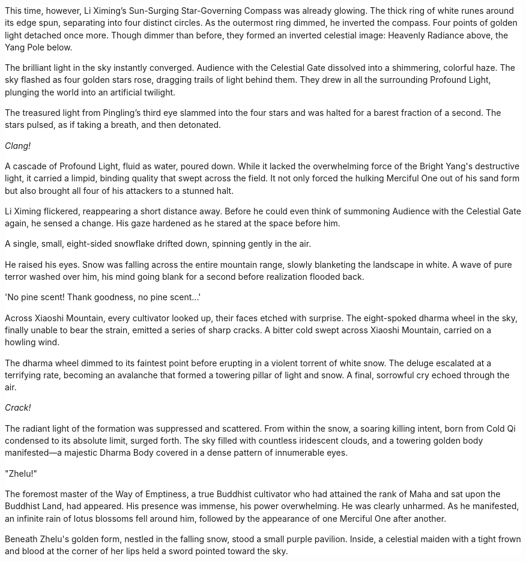 This time, however, Li Ximing’s Sun-Surging Star-Governing Compass was already glowing. The thick ring of white runes around its edge spun, separating into four distinct circles. As the outermost ring dimmed, he inverted the compass. Four points of golden light detached once more. Though dimmer than before, they formed an inverted celestial image: Heavenly Radiance above, the Yang Pole below.

The brilliant light in the sky instantly converged. Audience with the Celestial Gate dissolved into a shimmering, colorful haze. The sky flashed as four golden stars rose, dragging trails of light behind them. They drew in all the surrounding Profound Light, plunging the world into an artificial twilight.

The treasured light from Pingling’s third eye slammed into the four stars and was halted for a barest fraction of a second. The stars pulsed, as if taking a breath, and then detonated.

*Clang!*

A cascade of Profound Light, fluid as water, poured down. While it lacked the overwhelming force of the Bright Yang's destructive light, it carried a limpid, binding quality that swept across the field. It not only forced the hulking Merciful One out of his sand form but also brought all four of his attackers to a stunned halt.

Li Ximing flickered, reappearing a short distance away. Before he could even think of summoning Audience with the Celestial Gate again, he sensed a change. His gaze hardened as he stared at the space before him.

A single, small, eight-sided snowflake drifted down, spinning gently in the air.

He raised his eyes. Snow was falling across the entire mountain range, slowly blanketing the landscape in white. A wave of pure terror washed over him, his mind going blank for a second before realization flooded back.

'No pine scent! Thank goodness, no pine scent...'

Across Xiaoshi Mountain, every cultivator looked up, their faces etched with surprise. The eight-spoked dharma wheel in the sky, finally unable to bear the strain, emitted a series of sharp cracks. A bitter cold swept across Xiaoshi Mountain, carried on a howling wind.

The dharma wheel dimmed to its faintest point before erupting in a violent torrent of white snow. The deluge escalated at a terrifying rate, becoming an avalanche that formed a towering pillar of light and snow. A final, sorrowful cry echoed through the air.

*Crack!*

The radiant light of the formation was suppressed and scattered. From within the snow, a soaring killing intent, born from Cold Qi condensed to its absolute limit, surged forth. The sky filled with countless iridescent clouds, and a towering golden body manifested—a majestic Dharma Body covered in a dense pattern of innumerable eyes.

"Zhelu!"

The foremost master of the Way of Emptiness, a true Buddhist cultivator who had attained the rank of Maha and sat upon the Buddhist Land, had appeared. His presence was immense, his power overwhelming. He was clearly unharmed. As he manifested, an infinite rain of lotus blossoms fell around him, followed by the appearance of one Merciful One after another.

Beneath Zhelu's golden form, nestled in the falling snow, stood a small purple pavilion. Inside, a celestial maiden with a tight frown and blood at the corner of her lips held a sword pointed toward the sky.
